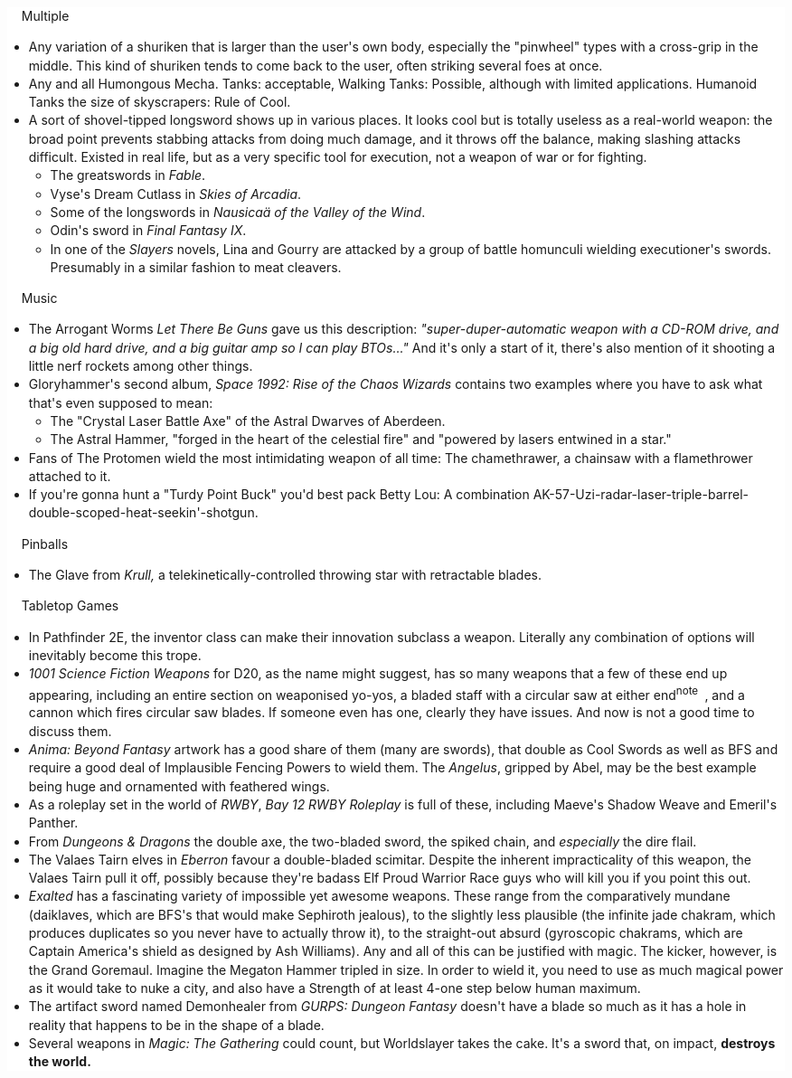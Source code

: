     Multiple 

-   Any variation of a shuriken that is larger than the user's own body, especially the "pinwheel" types with a cross-grip in the middle. This kind of shuriken tends to come back to the user, often striking several foes at once.
-   Any and all Humongous Mecha. Tanks: acceptable, Walking Tanks: Possible, although with limited applications. Humanoid Tanks the size of skyscrapers: Rule of Cool.
-   A sort of shovel-tipped longsword shows up in various places. It looks cool but is totally useless as a real-world weapon: the broad point prevents stabbing attacks from doing much damage, and it throws off the balance, making slashing attacks difficult. Existed in real life, but as a very specific tool for execution, not a weapon of war or for fighting.
    -   The greatswords in _Fable_.
    -   Vyse's Dream Cutlass in _Skies of Arcadia_.
    -   Some of the longswords in _Nausicaä of the Valley of the Wind_.
    -   Odin's sword in _Final Fantasy IX_.
    -   In one of the _Slayers_ novels, Lina and Gourry are attacked by a group of battle homunculi wielding executioner's swords. Presumably in a similar fashion to meat cleavers.

    Music 

-   The Arrogant Worms _Let There Be Guns_ gave us this description: _"super-duper-automatic weapon with a CD-ROM drive, and a big old hard drive, and a big guitar amp so I can play BTOs..."_ And it's only a start of it, there's also mention of it shooting a little nerf rockets among other things.
-   Gloryhammer's second album, _Space 1992: Rise of the Chaos Wizards_ contains two examples where you have to ask what that's even supposed to mean:
    -   The "Crystal Laser Battle Axe" of the Astral Dwarves of Aberdeen.
    -   The Astral Hammer, "forged in the heart of the celestial fire" and "powered by lasers entwined in a star."
-   Fans of The Protomen wield the most intimidating weapon of all time: The chamethrawer, a chainsaw with a flamethrower attached to it.
-   If you're gonna hunt a "Turdy Point Buck" you'd best pack Betty Lou: A combination AK-57-Uzi-radar-laser-triple-barrel-double-scoped-heat-seekin'-shotgun.

    Pinballs 

-   The Glave from _Krull,_ a telekinetically-controlled throwing star with retractable blades.

    Tabletop Games 

-   In Pathfinder 2E, the inventor class can make their innovation subclass a weapon. Literally any combination of options will inevitably become this trope.
-   _1001 Science Fiction Weapons_ for D20, as the name might suggest, has so many weapons that a few of these end up appearing, including an entire section on weaponised yo-yos, a bladed staff with a circular saw at either end<sup>note&nbsp;</sup> , and a cannon which fires circular saw blades. If someone even has one, clearly they have issues. And now is not a good time to discuss them.
-   _Anima: Beyond Fantasy_ artwork has a good share of them (many are swords), that double as Cool Swords as well as BFS and require a good deal of Implausible Fencing Powers to wield them. The _Angelus_, gripped by Abel, may be the best example being huge and ornamented with feathered wings.
-   As a roleplay set in the world of _RWBY_, _Bay 12 RWBY Roleplay_ is full of these, including Maeve's Shadow Weave and Emeril's Panther.
-   From _Dungeons & Dragons_ the double axe, the two-bladed sword, the spiked chain, and _especially_ the dire flail.
-   The Valaes Tairn elves in _Eberron_ favour a double-bladed scimitar. Despite the inherent impracticality of this weapon, the Valaes Tairn pull it off, possibly because they're badass Elf Proud Warrior Race guys who will kill you if you point this out.
-   _Exalted_ has a fascinating variety of impossible yet awesome weapons. These range from the comparatively mundane (daiklaves, which are BFS's that would make Sephiroth jealous), to the slightly less plausible (the infinite jade chakram, which produces duplicates so you never have to actually throw it), to the straight-out absurd (gyroscopic chakrams, which are Captain America's shield as designed by Ash Williams). Any and all of this can be justified with magic. The kicker, however, is the Grand Goremaul. Imagine the Megaton Hammer tripled in size. In order to wield it, you need to use as much magical power as it would take to nuke a city, and also have a Strength of at least 4-one step below human maximum.
-   The artifact sword named Demonhealer from _GURPS: Dungeon Fantasy_ doesn't have a blade so much as it has a hole in reality that happens to be in the shape of a blade.
-   Several weapons in _Magic: The Gathering_ could count, but Worldslayer takes the cake. It's a sword that, on impact, **destroys the world.**